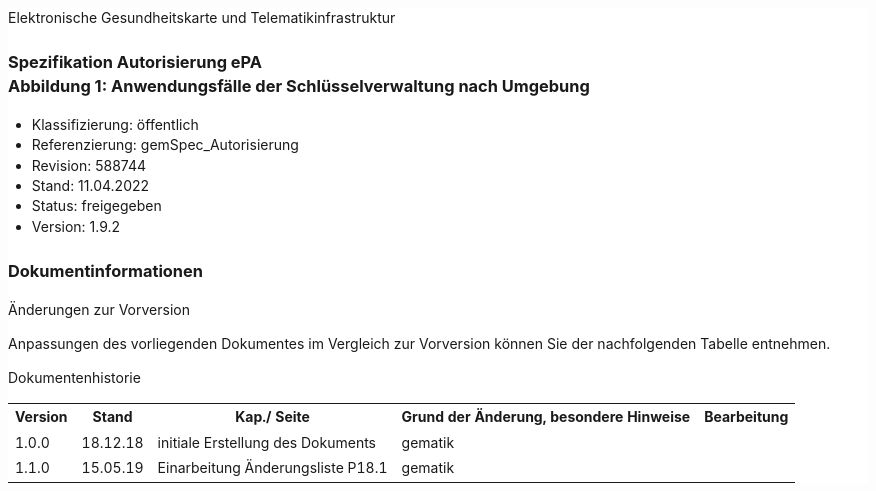 
Elektronische Gesundheitskarte und Telematikinfrastruktur

### Spezifikation Autorisierung ePA<br>Abbildung 1: Anwendungsfälle der Schlüsselverwaltung nach Umgebung

- Klassifizierung: öffentlich
- Referenzierung: gemSpec_Autorisierung
- Revision: 588744
- Stand: 11.04.2022
- Status: freigegeben
- Version: 1.9.2

### Dokumentinformationen

Änderungen zur Vorversion

Anpassungen des vorliegenden Dokumentes im Vergleich zur Vorversion können Sie
der nachfolgenden Tabelle entnehmen.

Dokumentenhistorie

<table><tr><th>
Version

</th><th>
Stand

</th><th>
Kap./ Seite

</th><th>
Grund der Änderung, besondere Hinweise

</th><th>
Bearbeitung

</th></tr><tr><td>
1.0.0

</td><td>
18.12.18

</td><td>
initiale Erstellung des Dokuments

</td><td>
gematik

</td></tr><tr><td>
1.1.0

</td><td>
15.05.19

</td><td>
Einarbeitung Änderungsliste P18.1

</td><td>
gematik
